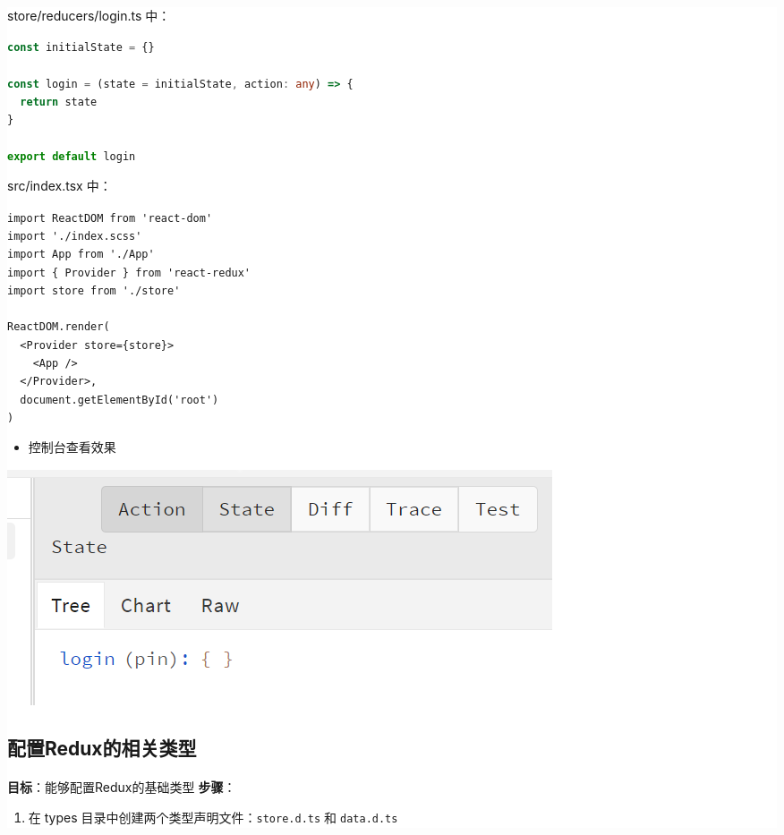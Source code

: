 store/reducers/login.ts 中：

```ts
const initialState = {}

const login = (state = initialState, action: any) => {
  return state
}

export default login
```

src/index.tsx 中：

```tsx
import ReactDOM from 'react-dom'
import './index.scss'
import App from './App'
import { Provider } from 'react-redux'
import store from './store'

ReactDOM.render(
  <Provider store={store}>
    <App />
  </Provider>,
  document.getElementById('root')
)

```

+ 控制台查看效果

![image-20220325143625421](docs/media/image-20220325143625421.png)

## 配置Redux的相关类型

**目标**：能够配置Redux的基础类型
**步骤**：

1. 在 types 目录中创建两个类型声明文件：`store.d.ts` 和 `data.d.ts`
